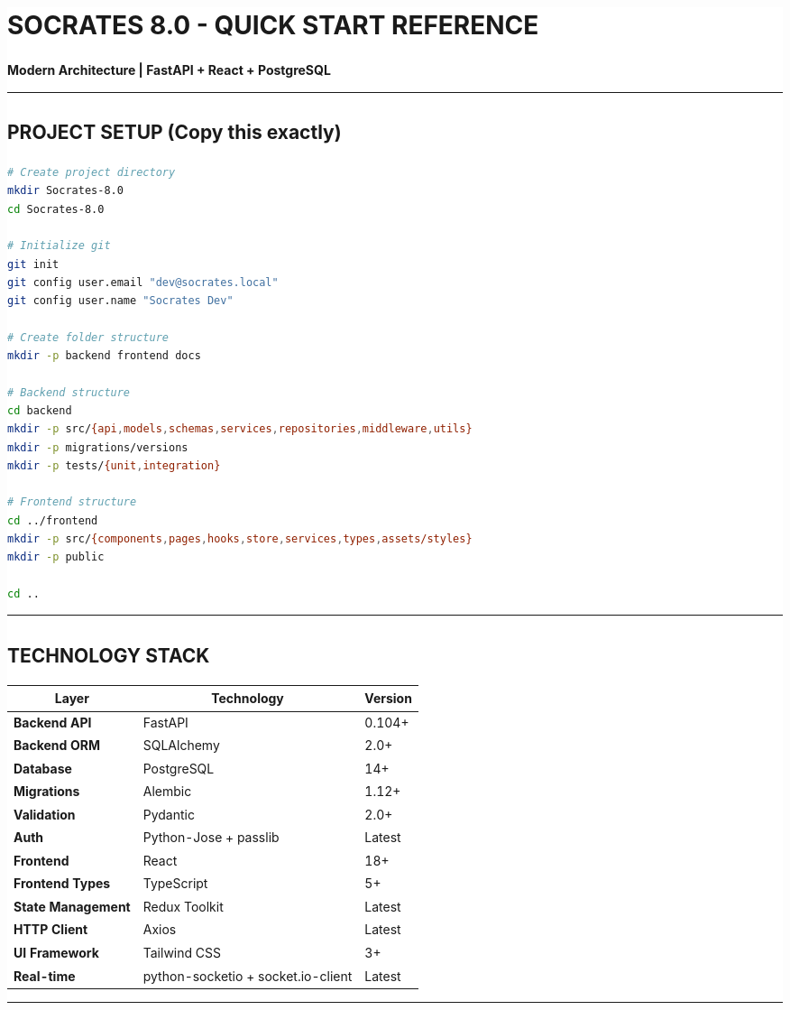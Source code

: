 # SOCRATES 8.0 - QUICK START REFERENCE
**Modern Architecture | FastAPI + React + PostgreSQL**

---

## PROJECT SETUP (Copy this exactly)

```bash
# Create project directory
mkdir Socrates-8.0
cd Socrates-8.0

# Initialize git
git init
git config user.email "dev@socrates.local"
git config user.name "Socrates Dev"

# Create folder structure
mkdir -p backend frontend docs

# Backend structure
cd backend
mkdir -p src/{api,models,schemas,services,repositories,middleware,utils}
mkdir -p migrations/versions
mkdir -p tests/{unit,integration}

# Frontend structure
cd ../frontend
mkdir -p src/{components,pages,hooks,store,services,types,assets/styles}
mkdir -p public

cd ..
```

---

## TECHNOLOGY STACK

| Layer | Technology | Version |
|-------|-----------|---------|
| **Backend API** | FastAPI | 0.104+ |
| **Backend ORM** | SQLAlchemy | 2.0+ |
| **Database** | PostgreSQL | 14+ |
| **Migrations** | Alembic | 1.12+ |
| **Validation** | Pydantic | 2.0+ |
| **Auth** | Python-Jose + passlib | Latest |
| **Frontend** | React | 18+ |
| **Frontend Types** | TypeScript | 5+ |
| **State Management** | Redux Toolkit | Latest |
| **HTTP Client** | Axios | Latest |
| **UI Framework** | Tailwind CSS | 3+ |
| **Real-time** | python-socketio + socket.io-client | Latest |

---